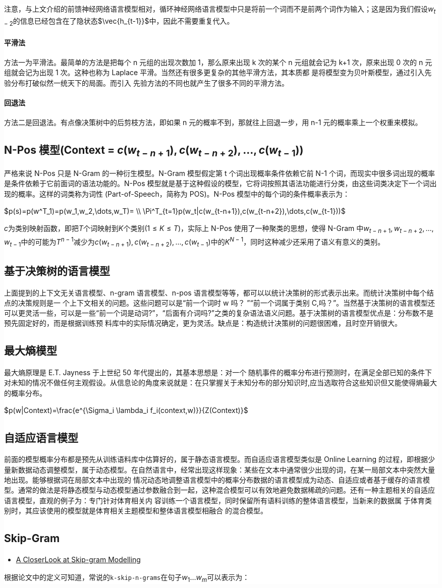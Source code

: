 注意，与上文介绍的前馈神经网络语言模型相对，循环神经网络语言模型中只是将前一个词而不是前两个词作为输入；这是因为我们假设$w_{t-2}$的信息已经包含在了隐状态$\vec{h_{t-1}}$中，因此不需要重复代入。

#### 平滑法

方法一为平滑法。最简单的方法是把每个 n 元组的出现次数加 1，那么原来出现 k 次的某个 n 元组就会记为 k+1 次，原来出现 0 次的 n 元组就会记为出现 1 次。这种也称为 Laplace 平滑。当然还有很多更复杂的其他平滑方法，其本质都 是将模型变为贝叶斯模型，通过引入先验分布打破似然一统天下的局面。而引入 先验方法的不同也就产生了很多不同的平滑方法。

#### 回退法

方法二是回退法。有点像决策树中的后剪枝方法，即如果 n 元的概率不到，那就往上回退一步，用 n-1 元的概率乘上一个权重来模拟。

## N-Pos 模型(Context = $c(w_{t-n+1}),c(w_{t-n+2}),\dots,c(w_{t-1})$)

严格来说 N-Pos 只是 N-Gram 的一种衍生模型。N-Gram 模型假定第 t 个词出现概率条件依赖它前 N-1 个词，而现实中很多词出现的概率是条件依赖于它前面词的语法功能的。N-Pos 模型就是基于这种假设的模型，它将词按照其语法功能进行分类，由这些词类决定下一个词出现的概率。这样的词类称为词性 (Part-of-Speech，简称为 POS)。N-Pos 模型中的每个词的条件概率表示为：

$p(s)=p(w^T_1)=p(w_1,w_2,\dots,w_T)= \\ \Pi^T_{t=1}p(w_t|c(w_{t-n+1}),c(w_{t-n+2}),\dots,c(w_{t-1}))$

$c$为类别映射函数，即把$T$个词映射到$K$个类别($1 \le K \le T$)，实际上 N-Pos 使用了一种聚类的思想，使得 N-Gram 中$w_{t-n+1},w_{t-n+2},\dots,w_{t-1}$中的可能为$T^{n-1}$减少为$c(w_{t-n+1}),c(w_{t-n+2}),\dots,c(w_{t-1})$中的$K^{N-1}$，同时这种减少还采用了语义有意义的类别。

## 基于决策树的语言模型

上面提到的上下文无关语言模型、n-gram 语言模型、n-pos 语言模型等等，都可以以统计决策树的形式表示出来。而统计决策树中每个结点的决策规则是一 个上下文相关的问题。这些问题可以是“前一个词时 w 吗？ ”“前一个词属于类别 C,吗？”。当然基于决策树的语言模型还可以更灵活一些，可以是一些“前一个词是动词?”，“后面有介词吗?”之类的复杂语法语义问题。基于决策树的语言模型优点是：分布数不是预先固定好的，而是根据训练预 料库中的实际情况确定，更为灵活。缺点是：构造统计决策树的问题很困难，且时空开销很大。

## 最大熵模型

最大熵原理是 E.T. Jayness 于上世纪 50 年代提出的，其基本思想是：对一个 随机事件的概率分布进行预测时，在满足全部已知的条件下对未知的情况不做任何主观假设。从信息论的角度来说就是：在只掌握关于未知分布的部分知识时,应当选取符合这些知识但又能使得熵最大的概率分布。

$p(w|Context)=\frac{e^{\Sigma_i \lambda_i f_i(context,w)}}{Z(Context)}$

## 自适应语言模型

前面的模型概率分布都是预先从训练语料库中估算好的，属于静态语言模型。而自适应语言模型类似是 Online Learning 的过程，即根据少量新数据动态调整模型，属于动态模型。在自然语言中，经常出现这样现象：某些在文本中通常很少出现的词，在某一局部文本中突然大量地出现。能够根据词在局部文本中出现的 情况动态地调整语言模型中的概率分布数据的语言模型成为动态、自适应或者基于缓存的语言模型。通常的做法是将静态模型与动态模型通过参数融合到一起，这种混合模型可以有效地避免数据稀疏的问题。还有一种主题相关的自适应语言模型，直观的例子为：专门针对体育相关内 容训练一个语言模型，同时保留所有语料训练的整体语言模型，当新来的数据属 于体育类别时，其应该使用的模型就是体育相关主题模型和整体语言模型相融合 的混合模型。

## Skip-Gram

- [A CloserLook at Skip-gram Modelling](http://homepages.inf.ed.ac.uk/ballison/pdf/lrec_skipgrams.pdf)

根据论文中的定义可知道，常说的`k-skip-n-grams`在句子$w_1 \dots w_m$可以表示为：
